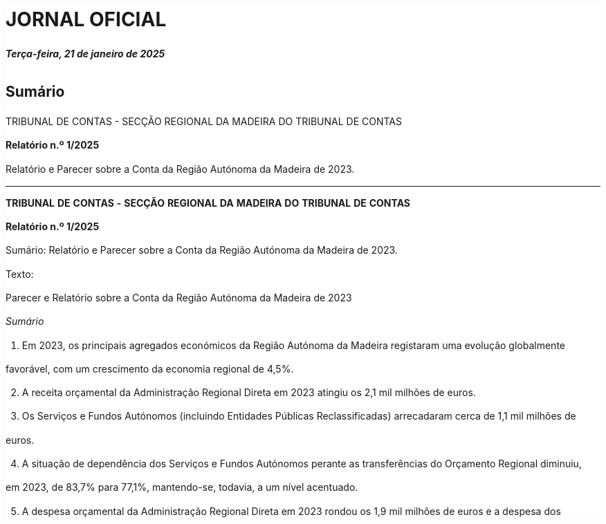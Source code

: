 # JORNAL OFICIAL

##### Terça-feira, 21 de janeiro de 2025

## **Sumário**

TRIBUNAL DE CONTAS - SECÇÃO REGIONAL DA MADEIRA DO
TRIBUNAL DE CONTAS


**Relatório n.º 1/2025**

Relatório e Parecer sobre a Conta da Região Autónoma da Madeira de 2023.




---

**TRIBUNAL** **DE** **CONTAS** **-** **SECÇÃO** **REGIONAL** **DA** **MADEIRA** **DO** **TRIBUNAL** **DE** **CONTAS**


**Relatório n.º 1/2025**


Sumário:
Relatório e Parecer sobre a Conta da Região Autónoma da Madeira de 2023.

Texto:


Parecer e Relatório sobre a Conta da Região Autónoma da Madeira de 2023


_Sumário_


1. Em 2023, os principais agregados económicos da Região Autónoma da Madeira registaram uma evolução globalmente

favorável, com um crescimento da economia regional de 4,5%.


2. A receita orçamental da Administração Regional Direta em 2023 atingiu os 2,1 mil milhões de euros.


3. Os Serviços e Fundos Autónomos (incluindo Entidades Públicas Reclassificadas) arrecadaram cerca de 1,1 mil milhões de


euros.


4. A situação de dependência dos Serviços e Fundos Autónomos perante as transferências do Orçamento Regional diminuiu,

em 2023, de 83,7% para 77,1%, mantendo-se, todavia, a um nível acentuado.


5. A despesa orçamental da Administração Regional Direta em 2023 rondou os 1,9 mil milhões de euros e a despesa dos
